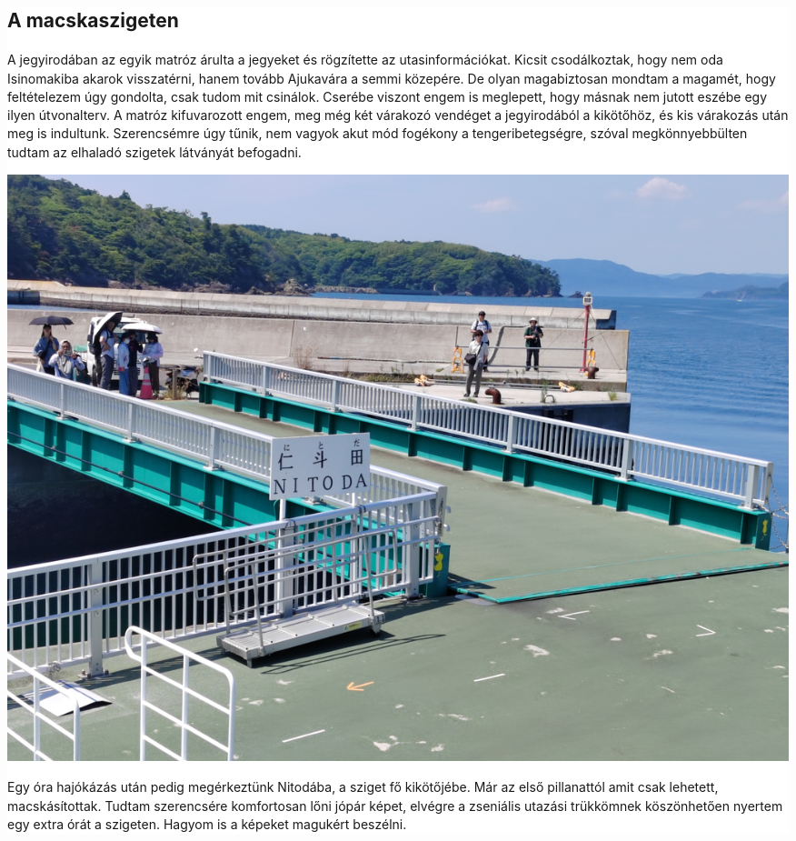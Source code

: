 
## A macskaszigeten

A jegyirodában az egyik matróz árulta a jegyeket és rögzítette az utasinformációkat. Kicsit csodálkoztak, hogy nem oda Isinomakiba akarok visszatérni, hanem tovább Ajukavára a semmi közepére. De olyan magabiztosan mondtam a magamét, hogy feltételezem úgy gondolta, csak tudom mit csinálok. Cserébe viszont engem is meglepett, hogy másnak nem jutott eszébe egy ilyen útvonalterv. A matróz kifuvarozott engem, meg még két várakozó vendéget a jegyirodából a kikötőhöz, és kis várakozás után meg is indultunk. Szerencsémre úgy tűnik, nem vagyok akut mód fogékony a tengeribetegségre, szóval megkönnyebbülten tudtam az elhaladó szigetek látványát befogadni.

![Nitoda kikötő](img/nitoda.jpg)

Egy óra hajókázás után pedig megérkeztünk Nitodába, a sziget fő kikötőjébe. Már az első pillanattól amit csak lehetett, macskásítottak. Tudtam szerencsére komfortosan lőni jópár képet, elvégre a zseniális utazási trükkömnek köszönhetően nyertem egy extra órát a szigeten. Hagyom is a képeket magukért beszélni.
